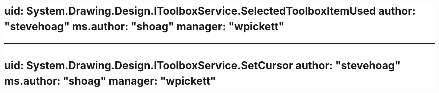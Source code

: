 uid: System.Drawing.Design.IToolboxService.SelectedToolboxItemUsed
author: "stevehoag"
ms.author: "shoag"
manager: "wpickett"
---

---
uid: System.Drawing.Design.IToolboxService.SetCursor
author: "stevehoag"
ms.author: "shoag"
manager: "wpickett"
---
